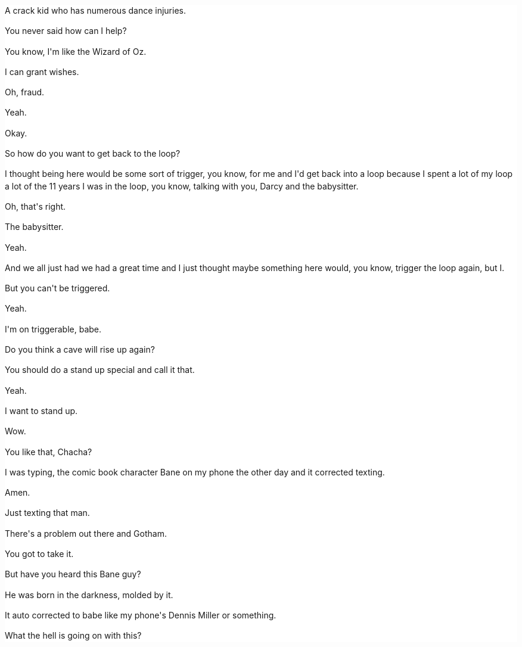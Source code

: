 A crack kid who has numerous dance injuries.

You never said how can I help?

You know, I'm like the Wizard of Oz.

I can grant wishes.

Oh, fraud.

Yeah.

Okay.

So how do you want to get back to the loop?

I thought being here would be some sort of trigger, you know, for me and I'd get back into a loop because I spent a lot of my loop a lot of the 11 years I was in the loop, you know, talking with you, Darcy and the babysitter.

Oh, that's right.

The babysitter.

Yeah.

And we all just had we had a great time and I just thought maybe something here would, you know, trigger the loop again, but I.

But you can't be triggered.

Yeah.

I'm on triggerable, babe.

Do you think a cave will rise up again?

You should do a stand up special and call it that.

Yeah.

I want to stand up.

Wow.

You like that, Chacha?

I was typing, the comic book character Bane on my phone the other day and it corrected texting.

Amen.

Just texting that man.

There's a problem out there and Gotham.

You got to take it.

But have you heard this Bane guy?

He was born in the darkness, molded by it.

It auto corrected to babe like my phone's Dennis Miller or something.

What the hell is going on with this?
